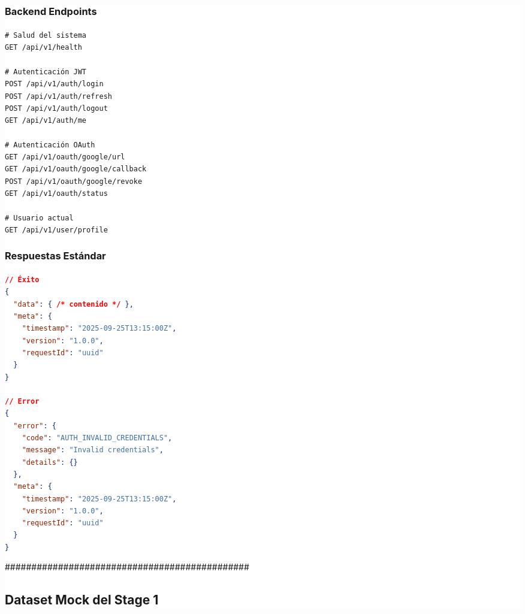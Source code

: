 ### Backend Endpoints
```
# Salud del sistema
GET /api/v1/health

# Autenticación JWT
POST /api/v1/auth/login
POST /api/v1/auth/refresh
POST /api/v1/auth/logout
GET /api/v1/auth/me

# Autenticación OAuth
GET /api/v1/oauth/google/url
GET /api/v1/oauth/google/callback
POST /api/v1/oauth/google/revoke
GET /api/v1/oauth/status

# Usuario actual
GET /api/v1/user/profile
```

### Respuestas Estándar
```json
// Éxito
{
  "data": { /* contenido */ },
  "meta": {
    "timestamp": "2025-09-25T13:15:00Z",
    "version": "1.0.0",
    "requestId": "uuid"
  }
}

// Error
{
  "error": {
    "code": "AUTH_INVALID_CREDENTIALS",
    "message": "Invalid credentials",
    "details": {}
  },
  "meta": {
    "timestamp": "2025-09-25T13:15:00Z",
    "version": "1.0.0",
    "requestId": "uuid"
  }
}
```

##############################################
## Dataset Mock del Stage 1
